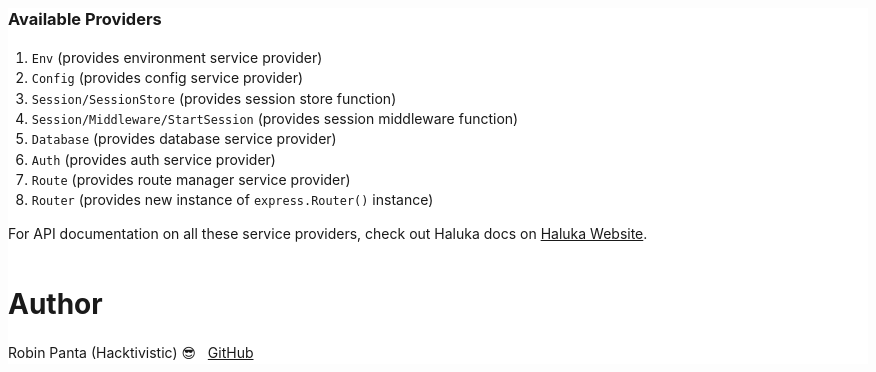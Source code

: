 ### Available Providers
1. `Env` (provides environment service provider)
2. `Config` (provides config service provider)
3. `Session/SessionStore`  (provides session store function)
4. `Session/Middleware/StartSession` (provides session middleware function)
5. `Database` (provides database service provider)
6. `Auth` (provides auth service provider)
7. `Route` (provides route manager service provider)
8. `Router` (provides new instance of `express.Router()` instance)

For API documentation on all these service providers, check out Haluka docs on [Haluka Website](api/providers).


# Author

Robin Panta (Hacktivistic) 😎  &nbsp; [GitHub](https://github.com/hacktivistic)

[node-image]: https://img.shields.io/node/v/haluka.svg?style=flat-square
[npm-image]: https://img.shields.io/npm/v/haluka.svg?style=flat-square
[npm-url]: https://npmjs.org/package/haluka
[travis-image]: https://travis-ci.org/jsaxe/haluka.svg?branch=master
[travis-url]: https://travis-ci.org/jsaxe/haluka
[coveralls-image]: https://coveralls.io/repos/github/jsaxe/haluka/badge.svg?branch=master
[coveralls-url]: https://coveralls.io/github/jsaxe/haluka?branch=master
[dependencies]: https://david-dm.org/jsaxe/haluka/status.svg
[dev-dependencies]: https://david-dm.org/jsaxe/haluka/dev-status.svg
[david-dm]: https://david-dm.org/jsaxe/haluka
[david-dm-dev]: https://david-dm.org/jsaxe/haluka?type=dev
[license-image]: https://img.shields.io/badge/License-MIT-blue.svg
[license-link]: https://opensource.org/licenses/MIT
